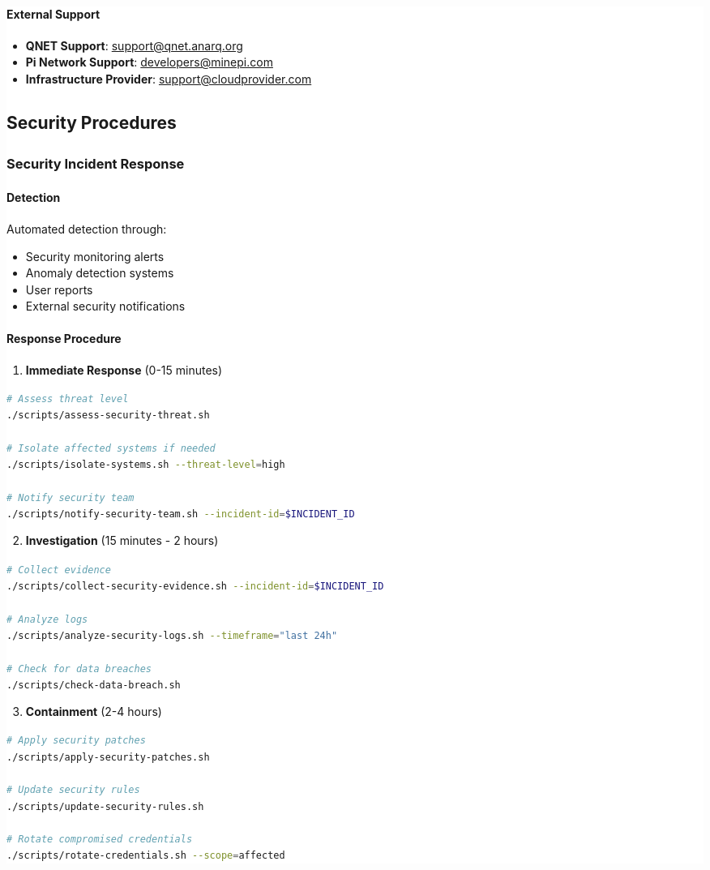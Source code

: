 #### External Support

- **QNET Support**: support@qnet.anarq.org
- **Pi Network Support**: developers@minepi.com
- **Infrastructure Provider**: support@cloudprovider.com

## Security Procedures

### Security Incident Response

#### Detection

Automated detection through:
- Security monitoring alerts
- Anomaly detection systems
- User reports
- External security notifications

#### Response Procedure

1. **Immediate Response** (0-15 minutes)
```bash
# Assess threat level
./scripts/assess-security-threat.sh

# Isolate affected systems if needed
./scripts/isolate-systems.sh --threat-level=high

# Notify security team
./scripts/notify-security-team.sh --incident-id=$INCIDENT_ID
```

2. **Investigation** (15 minutes - 2 hours)
```bash
# Collect evidence
./scripts/collect-security-evidence.sh --incident-id=$INCIDENT_ID

# Analyze logs
./scripts/analyze-security-logs.sh --timeframe="last 24h"

# Check for data breaches
./scripts/check-data-breach.sh
```

3. **Containment** (2-4 hours)
```bash
# Apply security patches
./scripts/apply-security-patches.sh

# Update security rules
./scripts/update-security-rules.sh

# Rotate compromised credentials
./scripts/rotate-credentials.sh --scope=affected
```
